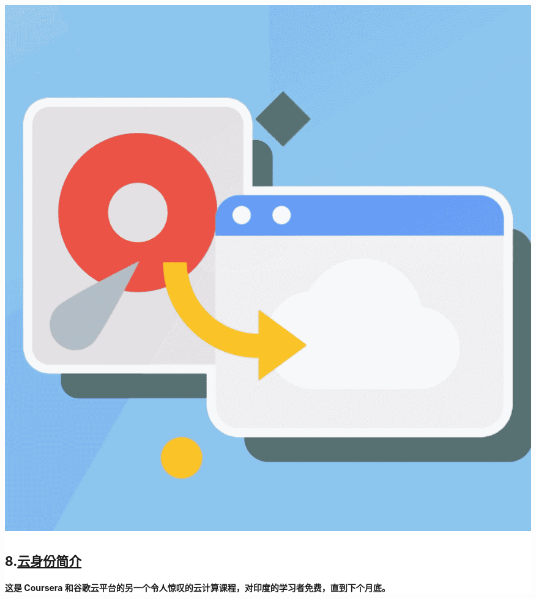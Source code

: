 **[![](img/6885d2848513bbb4160ad6ef75daf436.png)](https://coursera.pxf.io/c/3294490/1164545/14726?u=https%3A%2F%2Fwww.coursera.org%2Flearn%2Fmigrating-to-gcp%3Fedocomorp%3Dfree-certificate-courses-in)**

## **8.[云身份简介](https://coursera.pxf.io/c/3294490/1164545/14726?u=https%3A%2F%2Fwww.coursera.org%2Flearn%2Fcloud-identity)**

**这是 Coursera 和谷歌云平台的另一个令人惊叹的云计算课程，对印度的学习者免费，直到下个月底。**
